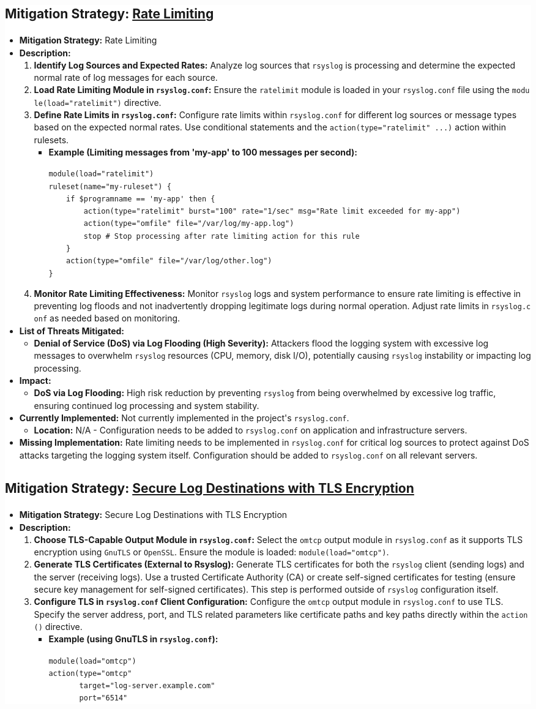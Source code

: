 ## Mitigation Strategy: [Rate Limiting](./mitigation_strategies/rate_limiting.md)

*   **Mitigation Strategy:** Rate Limiting
*   **Description:**
    1.  **Identify Log Sources and Expected Rates:** Analyze log sources that `rsyslog` is processing and determine the expected normal rate of log messages for each source.
    2.  **Load Rate Limiting Module in `rsyslog.conf`:** Ensure the `ratelimit` module is loaded in your `rsyslog.conf` file using the `module(load="ratelimit")` directive.
    3.  **Define Rate Limits in `rsyslog.conf`:** Configure rate limits within `rsyslog.conf` for different log sources or message types based on the expected normal rates. Use conditional statements and the `action(type="ratelimit" ...)` action within rulesets.
        *   **Example (Limiting messages from 'my-app' to 100 messages per second):**
            ```
            module(load="ratelimit")
            ruleset(name="my-ruleset") {
                if $programname == 'my-app' then {
                    action(type="ratelimit" burst="100" rate="1/sec" msg="Rate limit exceeded for my-app")
                    action(type="omfile" file="/var/log/my-app.log")
                    stop # Stop processing after rate limiting action for this rule
                }
                action(type="omfile" file="/var/log/other.log")
            }
            ```
    4.  **Monitor Rate Limiting Effectiveness:** Monitor `rsyslog` logs and system performance to ensure rate limiting is effective in preventing log floods and not inadvertently dropping legitimate logs during normal operation. Adjust rate limits in `rsyslog.conf` as needed based on monitoring.
*   **List of Threats Mitigated:**
    *   **Denial of Service (DoS) via Log Flooding (High Severity):** Attackers flood the logging system with excessive log messages to overwhelm `rsyslog` resources (CPU, memory, disk I/O), potentially causing `rsyslog` instability or impacting log processing.
*   **Impact:**
    *   **DoS via Log Flooding:** High risk reduction by preventing `rsyslog` from being overwhelmed by excessive log traffic, ensuring continued log processing and system stability.
*   **Currently Implemented:** Not currently implemented in the project's `rsyslog.conf`.
    *   **Location:** N/A - Configuration needs to be added to `rsyslog.conf` on application and infrastructure servers.
*   **Missing Implementation:** Rate limiting needs to be implemented in `rsyslog.conf` for critical log sources to protect against DoS attacks targeting the logging system itself. Configuration should be added to `rsyslog.conf` on all relevant servers.

## Mitigation Strategy: [Secure Log Destinations with TLS Encryption](./mitigation_strategies/secure_log_destinations_with_tls_encryption.md)

*   **Mitigation Strategy:** Secure Log Destinations with TLS Encryption
*   **Description:**
    1.  **Choose TLS-Capable Output Module in `rsyslog.conf`:** Select the `omtcp` output module in `rsyslog.conf` as it supports TLS encryption using `GnuTLS` or `OpenSSL`. Ensure the module is loaded: `module(load="omtcp")`.
    2.  **Generate TLS Certificates (External to Rsyslog):** Generate TLS certificates for both the `rsyslog` client (sending logs) and the server (receiving logs). Use a trusted Certificate Authority (CA) or create self-signed certificates for testing (ensure secure key management for self-signed certificates). This step is performed outside of `rsyslog` configuration itself.
    3.  **Configure TLS in `rsyslog.conf` Client Configuration:** Configure the `omtcp` output module in `rsyslog.conf` to use TLS. Specify the server address, port, and TLS related parameters like certificate paths and key paths directly within the `action()` directive.
        *   **Example (using GnuTLS in `rsyslog.conf`):**
            ```
            module(load="omtcp")
            action(type="omtcp"
                   target="log-server.example.com"
                   port="6514"